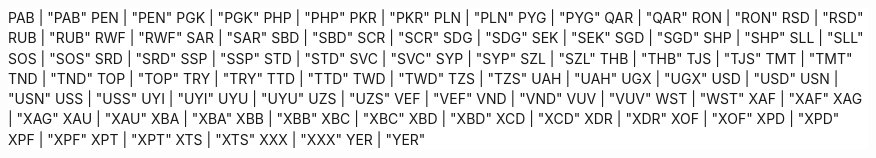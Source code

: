 PAB | &quot;PAB&quot;
PEN | &quot;PEN&quot;
PGK | &quot;PGK&quot;
PHP | &quot;PHP&quot;
PKR | &quot;PKR&quot;
PLN | &quot;PLN&quot;
PYG | &quot;PYG&quot;
QAR | &quot;QAR&quot;
RON | &quot;RON&quot;
RSD | &quot;RSD&quot;
RUB | &quot;RUB&quot;
RWF | &quot;RWF&quot;
SAR | &quot;SAR&quot;
SBD | &quot;SBD&quot;
SCR | &quot;SCR&quot;
SDG | &quot;SDG&quot;
SEK | &quot;SEK&quot;
SGD | &quot;SGD&quot;
SHP | &quot;SHP&quot;
SLL | &quot;SLL&quot;
SOS | &quot;SOS&quot;
SRD | &quot;SRD&quot;
SSP | &quot;SSP&quot;
STD | &quot;STD&quot;
SVC | &quot;SVC&quot;
SYP | &quot;SYP&quot;
SZL | &quot;SZL&quot;
THB | &quot;THB&quot;
TJS | &quot;TJS&quot;
TMT | &quot;TMT&quot;
TND | &quot;TND&quot;
TOP | &quot;TOP&quot;
TRY | &quot;TRY&quot;
TTD | &quot;TTD&quot;
TWD | &quot;TWD&quot;
TZS | &quot;TZS&quot;
UAH | &quot;UAH&quot;
UGX | &quot;UGX&quot;
USD | &quot;USD&quot;
USN | &quot;USN&quot;
USS | &quot;USS&quot;
UYI | &quot;UYI&quot;
UYU | &quot;UYU&quot;
UZS | &quot;UZS&quot;
VEF | &quot;VEF&quot;
VND | &quot;VND&quot;
VUV | &quot;VUV&quot;
WST | &quot;WST&quot;
XAF | &quot;XAF&quot;
XAG | &quot;XAG&quot;
XAU | &quot;XAU&quot;
XBA | &quot;XBA&quot;
XBB | &quot;XBB&quot;
XBC | &quot;XBC&quot;
XBD | &quot;XBD&quot;
XCD | &quot;XCD&quot;
XDR | &quot;XDR&quot;
XOF | &quot;XOF&quot;
XPD | &quot;XPD&quot;
XPF | &quot;XPF&quot;
XPT | &quot;XPT&quot;
XTS | &quot;XTS&quot;
XXX | &quot;XXX&quot;
YER | &quot;YER&quot;